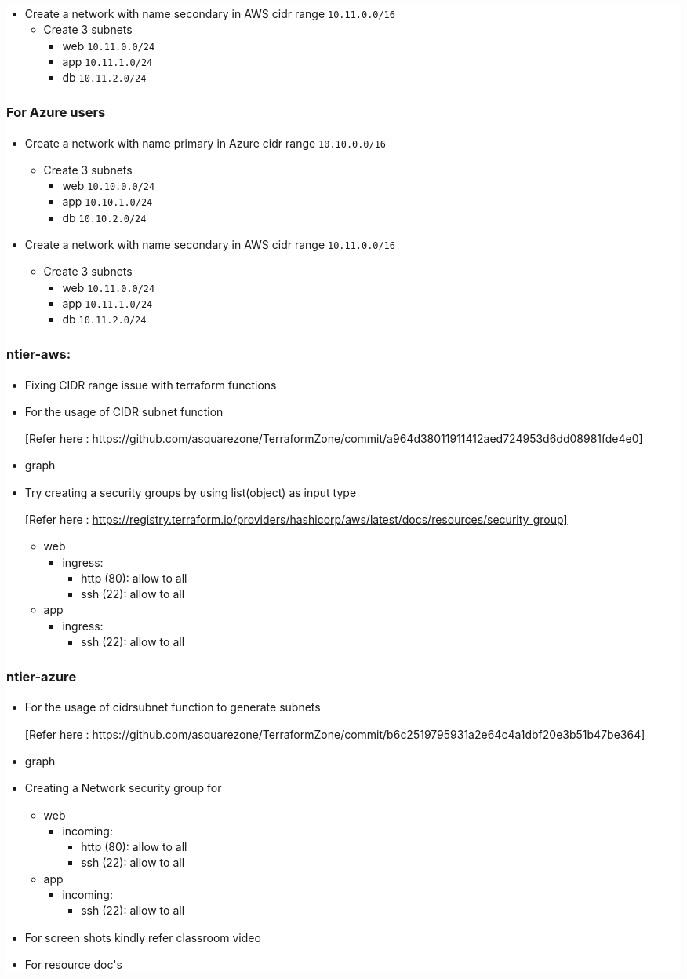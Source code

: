 * Create a network with name secondary in AWS cidr range `10.11.0.0/16`
    * Create 3 subnets
        * web `10.11.0.0/24`
        * app `10.11.1.0/24`
        * db `10.11.2.0/24`

### For Azure users

* Create a network with name primary in Azure cidr range `10.10.0.0/16`
    * Create 3 subnets
        * web `10.10.0.0/24`
        * app `10.10.1.0/24`
        * db `10.10.2.0/24`

* Create a network with name secondary in AWS cidr range `10.11.0.0/16`
    * Create 3 subnets
        * web `10.11.0.0/24`
        * app `10.11.1.0/24`
        * db `10.11.2.0/24`

### ntier-aws:

* Fixing CIDR range issue with terraform functions
* For the usage of CIDR subnet function

    [Refer here : https://github.com/asquarezone/TerraformZone/commit/a964d38011911412aed724953d6dd08981fde4e0]
* graph



* Try creating a security groups by using list(object) as input type

    [Refer here : https://registry.terraform.io/providers/hashicorp/aws/latest/docs/resources/security_group]
    * web
        * ingress:
            * http (80): allow to all
            * ssh (22): allow to all
    * app
        * ingress:
            * ssh (22): allow to all

### ntier-azure

* For the usage of cidrsubnet function to generate subnets

    [Refer here : https://github.com/asquarezone/TerraformZone/commit/b6c2519795931a2e64c4a1dbf20e3b51b47be364]
* graph




* Creating a Network security group for
    * web
        * incoming:
            * http (80): allow to all
            * ssh (22): allow to all
    * app
        * incoming:
            * ssh (22): allow to all
* For screen shots kindly refer classroom video
* For resource doc's
